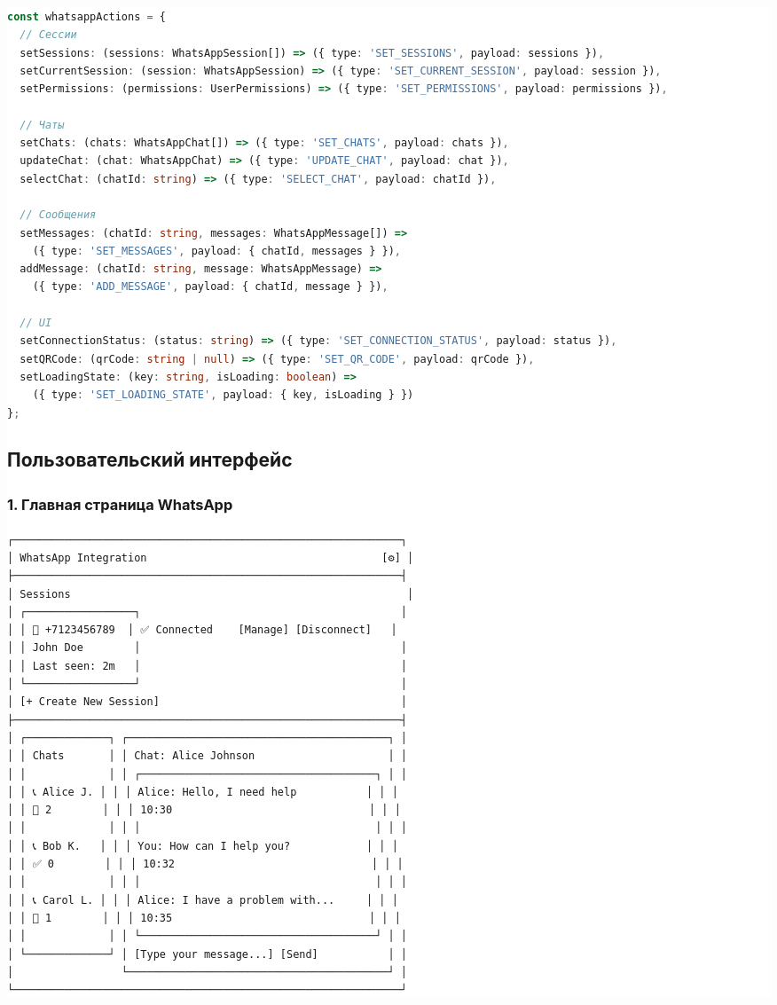 ```typescript
const whatsappActions = {
  // Сессии
  setSessions: (sessions: WhatsAppSession[]) => ({ type: 'SET_SESSIONS', payload: sessions }),
  setCurrentSession: (session: WhatsAppSession) => ({ type: 'SET_CURRENT_SESSION', payload: session }),
  setPermissions: (permissions: UserPermissions) => ({ type: 'SET_PERMISSIONS', payload: permissions }),
  
  // Чаты
  setChats: (chats: WhatsAppChat[]) => ({ type: 'SET_CHATS', payload: chats }),
  updateChat: (chat: WhatsAppChat) => ({ type: 'UPDATE_CHAT', payload: chat }),
  selectChat: (chatId: string) => ({ type: 'SELECT_CHAT', payload: chatId }),
  
  // Сообщения
  setMessages: (chatId: string, messages: WhatsAppMessage[]) => 
    ({ type: 'SET_MESSAGES', payload: { chatId, messages } }),
  addMessage: (chatId: string, message: WhatsAppMessage) => 
    ({ type: 'ADD_MESSAGE', payload: { chatId, message } }),
  
  // UI
  setConnectionStatus: (status: string) => ({ type: 'SET_CONNECTION_STATUS', payload: status }),
  setQRCode: (qrCode: string | null) => ({ type: 'SET_QR_CODE', payload: qrCode }),
  setLoadingState: (key: string, isLoading: boolean) => 
    ({ type: 'SET_LOADING_STATE', payload: { key, isLoading } })
};
```

## Пользовательский интерфейс

### 1. Главная страница WhatsApp
```
┌─────────────────────────────────────────────────────────────┐
│ WhatsApp Integration                                     [⚙️] │
├─────────────────────────────────────────────────────────────┤
│ Sessions                                                     │
│ ┌─────────────────┐                                         │
│ │ 📱 +7123456789  │ ✅ Connected    [Manage] [Disconnect]   │
│ │ John Doe        │                                         │
│ │ Last seen: 2m   │                                         │
│ └─────────────────┘                                         │
│ [+ Create New Session]                                      │
├─────────────────────────────────────────────────────────────┤
│ ┌─────────────┐ ┌─────────────────────────────────────────┐ │
│ │ Chats       │ │ Chat: Alice Johnson                     │ │
│ │             │ │ ┌─────────────────────────────────────┐ │ │
│ │ 📞 Alice J. │ │ │ Alice: Hello, I need help           │ │ │
│ │ 💬 2        │ │ │ 10:30                               │ │ │
│ │             │ │ │                                     │ │ │
│ │ 📞 Bob K.   │ │ │ You: How can I help you?            │ │ │
│ │ ✅ 0        │ │ │ 10:32                               │ │ │
│ │             │ │ │                                     │ │ │
│ │ 📞 Carol L. │ │ │ Alice: I have a problem with...     │ │ │
│ │ 💬 1        │ │ │ 10:35                               │ │ │
│ │             │ │ └─────────────────────────────────────┘ │ │
│ └─────────────┘ │ [Type your message...] [Send]           │ │
│                 └─────────────────────────────────────────┘ │
└─────────────────────────────────────────────────────────────┘
```
